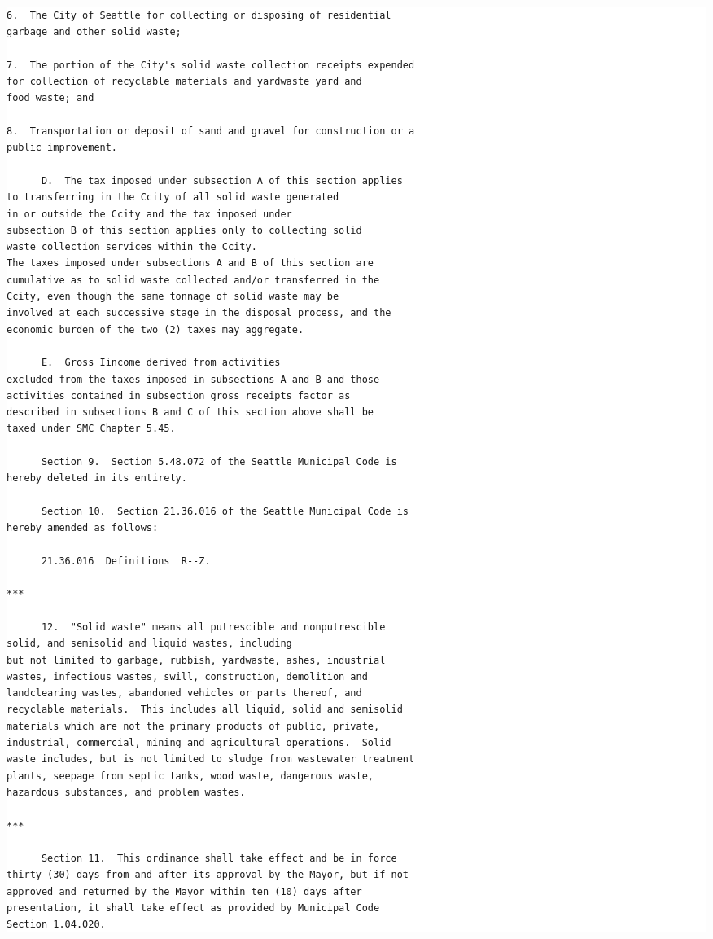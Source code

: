     6.  The City of Seattle for collecting or disposing of residential  
    garbage and other solid waste;  
  
    7.  The portion of the City's solid waste collection receipts expended  
    for collection of recyclable materials and yardwaste yard and  
    food waste; and  
  
    8.  Transportation or deposit of sand and gravel for construction or a  
    public improvement.  
  
          D.  The tax imposed under subsection A of this section applies  
    to transferring in the Ccity of all solid waste generated  
    in or outside the Ccity and the tax imposed under  
    subsection B of this section applies only to collecting solid  
    waste collection services within the Ccity.  
    The taxes imposed under subsections A and B of this section are  
    cumulative as to solid waste collected and/or transferred in the  
    Ccity, even though the same tonnage of solid waste may be  
    involved at each successive stage in the disposal process, and the  
    economic burden of the two (2) taxes may aggregate.  
  
          E.  Gross Iincome derived from activities  
    excluded from the taxes imposed in subsections A and B and those  
    activities contained in subsection gross receipts factor as  
    described in subsections B and C of this section above shall be  
    taxed under SMC Chapter 5.45.  
  
          Section 9.  Section 5.48.072 of the Seattle Municipal Code is  
    hereby deleted in its entirety.  
  
          Section 10.  Section 21.36.016 of the Seattle Municipal Code is  
    hereby amended as follows:  
  
          21.36.016  Definitions  R--Z.  
  
    ***  
  
          12.  "Solid waste" means all putrescible and nonputrescible  
    solid, and semisolid and liquid wastes, including  
    but not limited to garbage, rubbish, yardwaste, ashes, industrial  
    wastes, infectious wastes, swill, construction, demolition and  
    landclearing wastes, abandoned vehicles or parts thereof, and  
    recyclable materials.  This includes all liquid, solid and semisolid  
    materials which are not the primary products of public, private,  
    industrial, commercial, mining and agricultural operations.  Solid  
    waste includes, but is not limited to sludge from wastewater treatment  
    plants, seepage from septic tanks, wood waste, dangerous waste,  
    hazardous substances, and problem wastes.  
  
    ***  
  
          Section 11.  This ordinance shall take effect and be in force  
    thirty (30) days from and after its approval by the Mayor, but if not  
    approved and returned by the Mayor within ten (10) days after  
    presentation, it shall take effect as provided by Municipal Code  
    Section 1.04.020.  
  